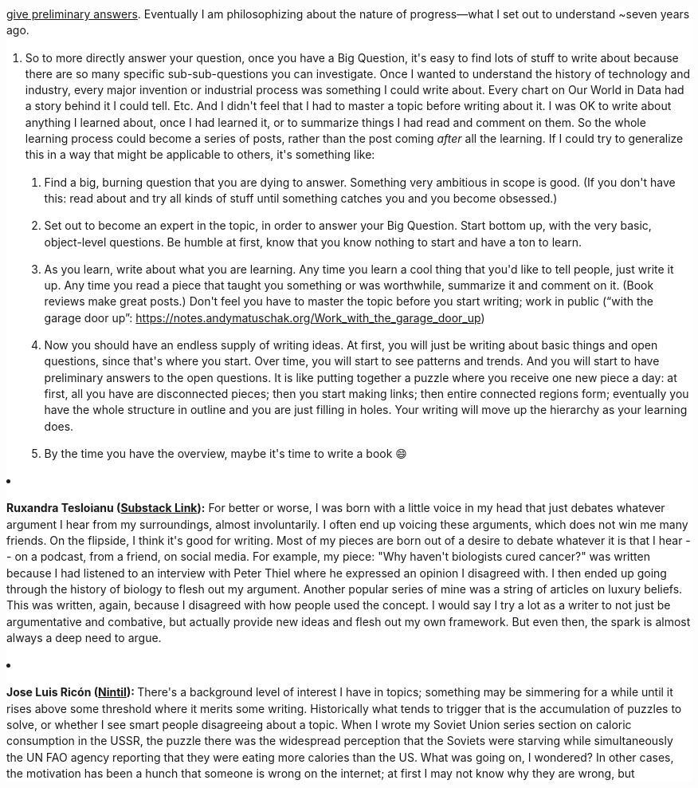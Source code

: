 </span><a data-omnivore-anchor-idx="139" href="https://blog.rootsofprogress.org/science-and-the-industrial-revolution" rel="">give preliminary answers</a><span data-omnivore-anchor-idx="140">. Eventually I am philosophizing about the nature of progress—what I set out to understand ~seven years ago.</span></p><ol data-omnivore-anchor-idx="141"><li data-omnivore-anchor-idx="142"><p data-omnivore-anchor-idx="143">So to more directly answer your question, once you have a Big Question, it's easy to find lots of stuff to write about because there are so many specific sub-sub-questions you can investigate. Once I wanted to understand the history of technology and industry, every major invention or industrial process was something I could write about. Every chart on Our World in Data had a story behind it I could tell. Etc. And I didn't feel that I had to master a topic before writing about it. I was OK to write about anything I learned about, once I had learned it, or to summarize things I had read and comment on them. So the whole learning process could become a series of posts, rather than the post coming *after* all the learning. If I could try to generalize this in a way that might be applicable to others, it's something like:</p><ol data-omnivore-anchor-idx="144"><li data-omnivore-anchor-idx="145"><p data-omnivore-anchor-idx="146">Find a big, burning question that you are dying to answer. Something very ambitious in scope is good. (If you don't have this: read about and try all kinds of stuff until something catches you and you become obsessed.)</p></li><li data-omnivore-anchor-idx="147"><p data-omnivore-anchor-idx="148">Set out to become an expert in the topic, in order to answer your Big Question. Start bottom up, with the very basic, object-level questions. Be humble at first, know that you know nothing to start and have a ton to learn.</p></li><li data-omnivore-anchor-idx="149"><p data-omnivore-anchor-idx="150"><span data-omnivore-anchor-idx="151">As you learn, write about what you are learning. Any time you learn a cool thing that you'd like to tell people, just write it up. Any time you read a piece that taught you something or was worthwhile, summarize it and comment on it. (Book reviews make great posts.) Don't feel you have to master the topic before you start writing; work in public (“with the garage door up”: </span><a data-omnivore-anchor-idx="152" href="https://notes.andymatuschak.org/Work_with_the_garage_door_up" rel="">https://notes.andymatuschak.org/Work_with_the_garage_door_up</a><span data-omnivore-anchor-idx="153">)</span></p></li><li data-omnivore-anchor-idx="154"><p data-omnivore-anchor-idx="155">Now you should have an endless supply of writing ideas. At first, you will just be writing about basic things and open questions, since that's where you start. Over time, you will start to see patterns and trends. And you will start to have preliminary answers to the open questions. It is like putting together a puzzle where you receive one new piece a day: at first, all you have are disconnected pieces; then you start making links; then entire connected regions form; eventually you have the whole structure in outline and you are just filling in holes. Your writing will move up the hierarchy as your learning does.</p></li><li data-omnivore-anchor-idx="156"><p data-omnivore-anchor-idx="157">By the time you have the overview, maybe it's time to write a book 😄</p></li></ol></li></ol></li><li data-omnivore-anchor-idx="158"><p data-omnivore-anchor-idx="159"><strong data-omnivore-anchor-idx="160"><span data-omnivore-anchor-idx="161">Ruxandra Tesloianu (</span><a data-omnivore-anchor-idx="162" href="https://www.writingruxandrabio.com/about" rel="">Substack Link</a><span data-omnivore-anchor-idx="163">):</span></strong><span data-omnivore-anchor-idx="164"> For better or worse, I was born with a little voice in my head that just debates whatever argument I hear from my surroundings, almost involuntarily. I often end up voicing these arguments, which does not win me many friends. On the flipside, I think it's good for writing. Most of my pieces are born out of a desire to debate whatever it is that I hear -- on a podcast, from a friend, on social media. For example, my piece: "Why haven't biologists cured cancer?" was written because I had listened to an interview with Peter Thiel where he expressed an opinion I disagreed with. I then ended up going through the history of biology to flesh out my argument. Another popular series of mine was a string of articles on luxury beliefs. This was written, again, because I disagreed with how people used the concept. I would say I try a lot as a writer to not just be argumentative and combative, but actually provide new ideas and flesh out my own framework. But even then, the spark is almost always a deep need to argue.</span></p></li><li data-omnivore-anchor-idx="165"><p data-omnivore-anchor-idx="166"><strong data-omnivore-anchor-idx="167"><span data-omnivore-anchor-idx="168">Jose Luis Ricón (</span><a data-omnivore-anchor-idx="169" href="https://nintil.com/" rel="">Nintil</a><span data-omnivore-anchor-idx="170">): </span></strong><span data-omnivore-anchor-idx="171">There's a background level of interest I have in topics; something may be simmering for a while until it rises above some threshold where it merits some writing. Historically what tends to trigger that is the accumulation of puzzles to solve, or whether I see smart people disagreeing about a topic. When I wrote my Soviet Union series section on caloric consumption in the USSR, the puzzle there was the widespread perception that the Soviets were starving while simultaneously the UN FAO agency reporting that they were eating more calories than the US. What was going on, I wondered? In other cases, the motivation has been a hunch that someone is wrong on the internet; at first I may not know why they are wrong, but